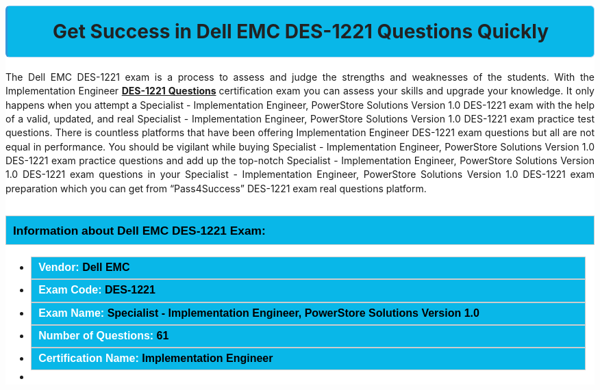 <h1 style="text-align: center;"><strong><span style="display: block; color: #222222; background: #09b7e8; border: 0.5px solid #AED6F1; border-left: 3px solid #3498DB; padding: .6em; border-radius: 6px;">Get Success in Dell EMC DES-1221 Questions Quickly</span></strong></h1>

<p style="text-align: justify;">The Dell EMC DES-1221 exam is a process to assess and judge the strengths and weaknesses of the students. With the Implementation Engineer <strong><a href="https://www.pass4success.com/dell-emc/exam/des-1221">DES-1221 Questions</a> </strong>certification exam you can assess your skills and upgrade your knowledge. It only happens when you attempt a Specialist - Implementation Engineer, PowerStore Solutions Version 1.0 DES-1221 exam with the help of a valid, updated, and real Specialist - Implementation Engineer, PowerStore Solutions Version 1.0 DES-1221 exam practice test questions. There is countless platforms that have been offering Implementation Engineer DES-1221 exam questions but all are not equal in performance. You should be vigilant while buying Specialist - Implementation Engineer, PowerStore Solutions Version 1.0 DES-1221 exam practice questions and add up the top-notch Specialist - Implementation Engineer, PowerStore Solutions Version 1.0 DES-1221 exam questions in your Specialist - Implementation Engineer, PowerStore Solutions Version 1.0 DES-1221 exam preparation which you can get from “Pass4Success” DES-1221 exam real questions platform.</p>

<h2 style="background: #09b7e8; border: 1px solid #cccccc; padding: 5px 10px;"><strong><strong><span style="color: #000000;"><span style="font-size: 11pt;"><span style="line-height: normal;"><span style="font-family: Calibri,sans-serif;"><strong><span style="font-size: 13.0pt;"><span>Information about Dell EMC DES-1221 Exam:</span></span></strong></span></span></span></span></strong></strong></h2>

<ul>
	<li style="margin: 0cm 10pt;">
	<div style="background: #09b7e8; border: 1px solid #cccccc; padding: 5px 10px; text-align: justify;"><strong><strong><span style="font-size: 11pt;"><span style="line-height: normal;"><span style="tab-stops: list 36.0pt;"><span style="font-family: Calibri,sans-serif;"><strong><span style="font-size: 12.0pt;"><span><span style="color: #FFFFFF;">Vendor:</span> <span style="color: #000000;">Dell EMC</span></span></span></strong></span></span></span></span></strong></strong></div>
	</li>
	<li style="margin: 0cm 10pt;">
	<div style="background: #09b7e8; border: 1px solid #cccccc; padding: 5px 10px; text-align: justify;"><strong><strong><span style="font-size: 11pt;"><span style="line-height: normal;"><span style="tab-stops: list 36.0pt;"><span style="font-family: Calibri,sans-serif;"><strong><span style="font-size: 12.0pt;"><span><span style="color: #FFFFFF;">Exam Code:</span> <span style="color: #000000;">DES-1221</span></span></span></strong></span></span></span></span></strong></strong></div>
	</li>
	<li style="margin: 0cm 10pt;">
	<div style="background: #09b7e8; border: 1px solid #cccccc; padding: 5px 10px; text-align: justify;"><strong><strong><span style="font-size: 11pt;"><span style="line-height: normal;"><span style="tab-stops: list 36.0pt;"><span style="font-family: Calibri,sans-serif;"><strong><span style="font-size: 12.0pt;"><span><span style="color: #FFFFFF;">Exam Name:</span> <span style="color: #000000;">Specialist - Implementation Engineer, PowerStore Solutions Version 1.0</span></span></span></strong></span></span></span></span></strong></strong></div>
	</li>
	<li style="margin: 0cm 10pt;">
	<div style="background: #09b7e8; border: 1px solid #cccccc; padding: 5px 10px;"><strong><strong><span style="font-size: 11pt;"><span style="line-height: normal;"><span style="tab-stops: list 36.0pt;"><span style="font-family: Calibri,sans-serif;"><strong><span style="font-size: 12.0pt;"><span><span style="color: #FFFFFF;">Number of Questions: </span><span style="color: #000000;">61</span></span></span></strong></span></span></span></span></strong></strong></div>
	</li>
	<li style="margin: 0cm 10pt;">
	<div style="background: #09b7e8; border: 1px solid #cccccc; padding: 5px 10px; text-align: justify;"><strong><strong><span style="font-size: 11pt;"><span style="line-height: normal;"><span style="tab-stops: list 36.0pt;"><span style="font-family: Calibri,sans-serif;"><strong><span style="font-size: 12.0pt;"><span><span style="color: #FFFFFF;">Certification Name:</span> <span style="color: #000000;">Implementation Engineer</span></span></span></strong></span></span></span></span></strong></strong></div>
	</li>
	<li style="margin: 0cm 10pt;">
